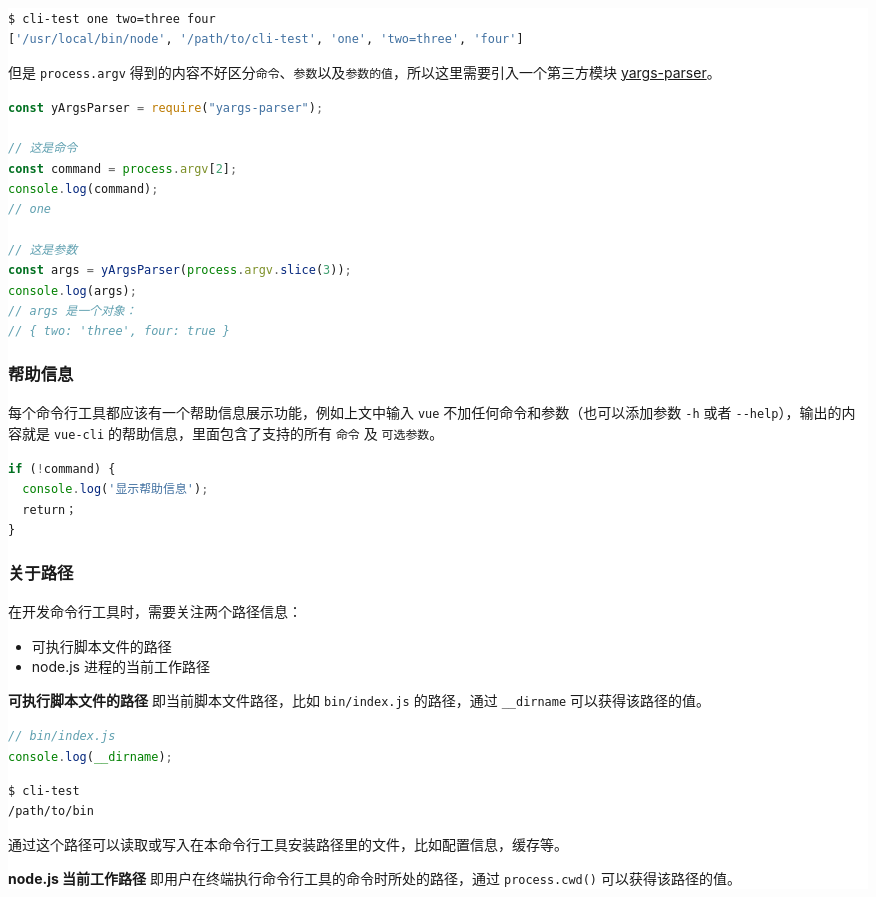 ```bash
$ cli-test one two=three four
['/usr/local/bin/node', '/path/to/cli-test', 'one', 'two=three', 'four']
```

但是 `process.argv` 得到的内容不好区分`命令`、`参数`以及`参数的值`，所以这里需要引入一个第三方模块 [yargs-parser](https://github.com/yargs/yargs-parser)。

```javascript
const yArgsParser = require("yargs-parser");

// 这是命令
const command = process.argv[2];
console.log(command);
// one

// 这是参数
const args = yArgsParser(process.argv.slice(3));
console.log(args);
// args 是一个对象：
// { two: 'three', four: true }
```

### 帮助信息

每个命令行工具都应该有一个帮助信息展示功能，例如上文中输入 `vue` 不加任何命令和参数（也可以添加参数 `-h` 或者 `--help`），输出的内容就是 `vue-cli` 的帮助信息，里面包含了支持的所有 `命令` 及 `可选参数`。

```javascript
if (!command) {
  console.log('显示帮助信息');
  return；
}
```

### 关于路径

在开发命令行工具时，需要关注两个路径信息：

- 可执行脚本文件的路径
- node.js 进程的当前工作路径

**可执行脚本文件的路径** 即当前脚本文件路径，比如 `bin/index.js` 的路径，通过 `__dirname` 可以获得该路径的值。

```javascript
// bin/index.js
console.log(__dirname);
```

```bash
$ cli-test
/path/to/bin
```

通过这个路径可以读取或写入在本命令行工具安装路径里的文件，比如配置信息，缓存等。

**node.js 当前工作路径** 即用户在终端执行命令行工具的命令时所处的路径，通过 `process.cwd()` 可以获得该路径的值。
